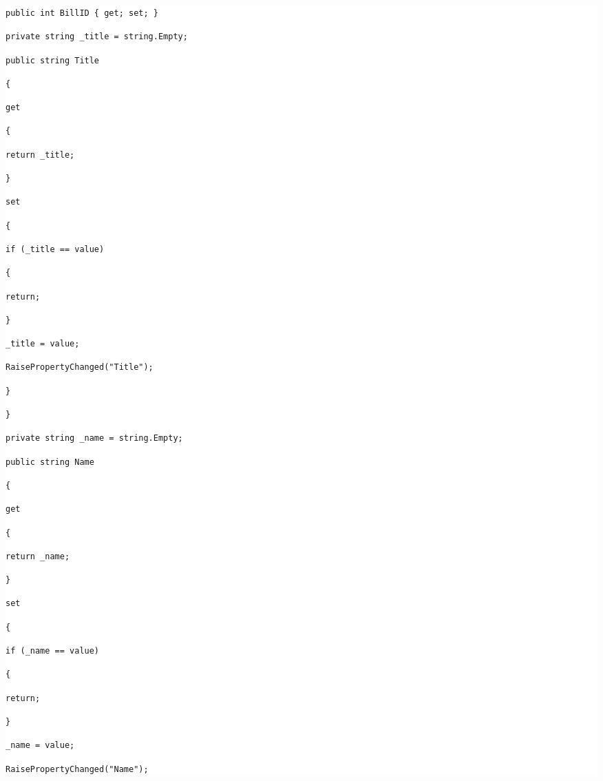 `public int BillID { get; set; }`

`private string _title = string.Empty;`

`public string Title`

`{`

`get`

`{`

`return _title;`

`}`

`set`

`{`

`if (_title == value)`

`{`

`return;`

`}`

`_title = value;`

`RaisePropertyChanged("Title");`

`}`

`}`

`private string _name = string.Empty;`

`public string Name`

`{`

`get`

`{`

`return _name;`

`}`

`set`

`{`

`if (_name == value)`

`{`

`return;`

`}`

`_name = value;`

`RaisePropertyChanged("Name");`
